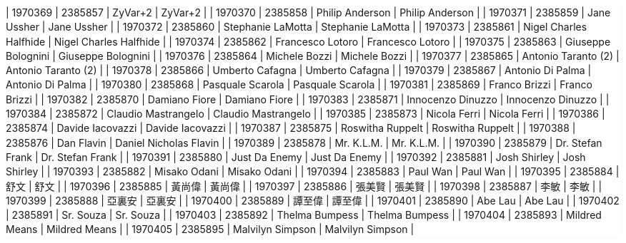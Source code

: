 | 1970369 | 2385857 | ZyVar+2 | ZyVar+2 |
| 1970370 | 2385858 | Philip Anderson | Philip Anderson |
| 1970371 | 2385859 | Jane Ussher | Jane Ussher |
| 1970372 | 2385860 | Stephanie LaMotta | Stephanie LaMotta |
| 1970373 | 2385861 | Nigel Charles Halfhide | Nigel Charles Halfhide |
| 1970374 | 2385862 | Francesco Lotoro | Francesco Lotoro |
| 1970375 | 2385863 | Giuseppe Bolognini | Giuseppe Bolognini |
| 1970376 | 2385864 | Michele Bozzi | Michele Bozzi |
| 1970377 | 2385865 | Antonio Taranto (2) | Antonio Taranto (2) |
| 1970378 | 2385866 | Umberto Cafagna | Umberto Cafagna |
| 1970379 | 2385867 | Antonio Di Palma | Antonio Di Palma |
| 1970380 | 2385868 | Pasquale Scarola | Pasquale Scarola |
| 1970381 | 2385869 | Franco Brizzi | Franco Brizzi |
| 1970382 | 2385870 | Damiano Fiore | Damiano Fiore |
| 1970383 | 2385871 | Innocenzo Dinuzzo | Innocenzo Dinuzzo |
| 1970384 | 2385872 | Claudio Mastrangelo | Claudio Mastrangelo |
| 1970385 | 2385873 | Nicola Ferri | Nicola Ferri |
| 1970386 | 2385874 | Davide Iacovazzi | Davide Iacovazzi |
| 1970387 | 2385875 | Roswitha Ruppelt | Roswitha Ruppelt |
| 1970388 | 2385876 | Dan Flavin | Daniel Nicholas Flavin |
| 1970389 | 2385878 | Mr. K.L.M. | Mr. K.L.M. |
| 1970390 | 2385879 | Dr. Stefan Frank | Dr. Stefan Frank |
| 1970391 | 2385880 | Just Da Enemy | Just Da Enemy |
| 1970392 | 2385881 | Josh Shirley | Josh Shirley |
| 1970393 | 2385882 | Misako Odani | Misako Odani |
| 1970394 | 2385883 | Paul Wan | Paul Wan |
| 1970395 | 2385884 | 舒文 | 舒文 |
| 1970396 | 2385885 | 黃尚偉 | 黃尚偉 |
| 1970397 | 2385886 | 張美賢 | 張美賢 |
| 1970398 | 2385887 | 李敏 | 李敏 |
| 1970399 | 2385888 | 亞裏安 | 亞裏安 |
| 1970400 | 2385889 | 譚至偉 | 譚至偉 |
| 1970401 | 2385890 | Abe Lau | Abe Lau |
| 1970402 | 2385891 | Sr. Souza | Sr. Souza |
| 1970403 | 2385892 | Thelma Bumpess | Thelma Bumpess |
| 1970404 | 2385893 | Mildred Means | Mildred Means |
| 1970405 | 2385895 | Malvilyn Simpson | Malvilyn Simpson |